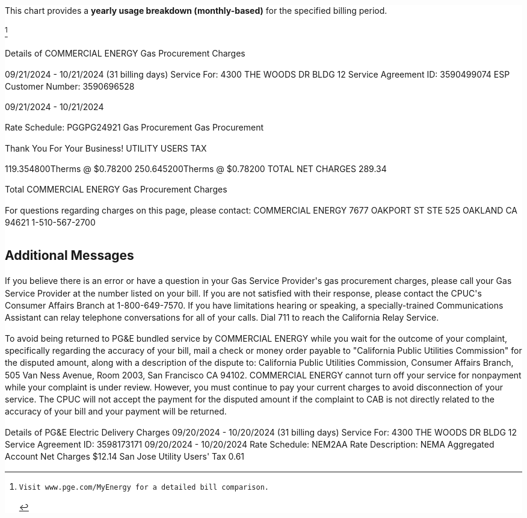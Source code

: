 This chart provides a **yearly usage breakdown (monthly-based)** for the specified billing period.

[^0]
[^0]:    Visit www.pge.com/MyEnergy for a detailed bill comparison.

Details of COMMERCIAL ENERGY Gas Procurement Charges

09/21/2024 - 10/21/2024 (31 billing days)
Service For: 4300 THE WOODS DR BLDG 12
Service Agreement ID: 3590499074 ESP Customer Number: 3590696528

09/21/2024 - 10/21/2024

Rate Schedule: PGGPG24921
Gas Procurement
Gas Procurement

Thank You For Your Business!
UTILITY USERS TAX

119.354800Therms @ $\$ 0.78200$
250.645200Therms @ $\$ 0.78200$
TOTAL NET CHARGES 289.34

Total COMMERCIAL ENERGY Gas Procurement Charges

For questions regarding charges on this page, please contact:
COMMERCIAL ENERGY
7677 OAKPORT ST STE 525
OAKLAND CA 94621
1-510-567-2700

## Additional Messages

If you believe there is an error or have a question in your Gas Service Provider's gas procurement charges, please call your Gas Service Provider at the number listed on your bill. If you are not satisfied with their response, please contact the CPUC's Consumer Affairs Branch at 1-800-649-7570. If you have limitations hearing or speaking, a specially-trained Communications Assistant can relay telephone conversations for all of your calls. Dial 711 to reach the California Relay Service.

To avoid being returned to PG&E bundled service by COMMERCIAL ENERGY while you wait for the outcome of your complaint, specifically regarding the accuracy of your bill, mail a check or money order payable to "California Public Utilities Commission" for the disputed amount, along with a description of the dispute to: California Public Utilities Commission, Consumer Affairs Branch, 505 Van Ness Avenue, Room 2003, San Francisco CA 94102. COMMERCIAL ENERGY cannot turn off your service for nonpayment while your complaint is under review. However, you must continue to pay your current charges to avoid disconnection of your service. The CPUC will not accept the payment for the disputed amount if the complaint to CAB is not directly related to the accuracy of your bill and your payment will be returned.

Details of PG\&E Electric Delivery Charges
09/20/2024 - 10/20/2024 (31 billing days)
Service For: 4300 THE WOODS DR BLDG 12
Service Agreement ID: 3598173171
09/20/2024 - 10/20/2024
Rate Schedule: NEM2AA
Rate Description: NEMA Aggregated Account
Net Charges
$\$ 12.14$
San Jose Utility Users' Tax
0.61


[^0]:    "PG\&E" refers to Pacific Gas and Electric Company, a subsidiary of PG\&E Corporation, © 2024 Pacific Gas and Electric Company. All rights reserved.